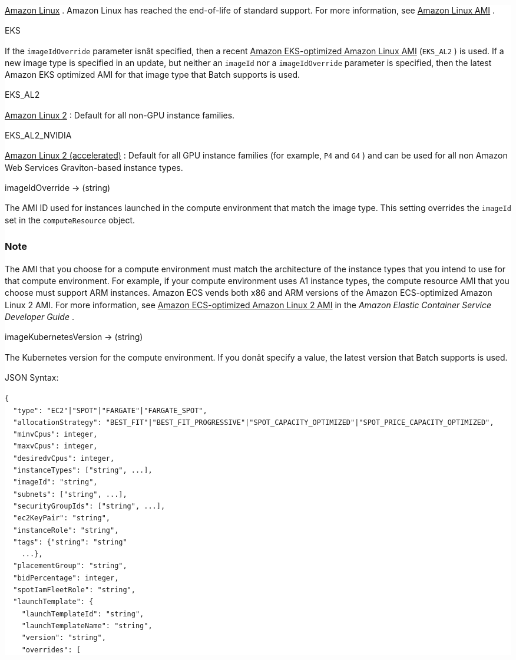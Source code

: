 [Amazon Linux](https://docs.aws.amazon.com/AmazonECS/latest/developerguide/ecs-optimized_AMI.html#alami) . Amazon Linux has reached the end-of-life of standard support. For more information, see [Amazon Linux AMI](http://aws.amazon.com/amazon-linux-ami/) .

EKS

If the `imageIdOverride` parameter isnât specified, then a recent [Amazon EKS-optimized Amazon Linux AMI](https://docs.aws.amazon.com/eks/latest/userguide/eks-optimized-ami.html) (`EKS_AL2` ) is used. If a new image type is specified in an update, but neither an `imageId` nor a `imageIdOverride` parameter is specified, then the latest Amazon EKS optimized AMI for that image type that Batch supports is used.

EKS_AL2

[Amazon Linux 2](https://docs.aws.amazon.com/eks/latest/userguide/eks-optimized-ami.html) : Default for all non-GPU instance families.

EKS_AL2_NVIDIA

[Amazon Linux 2 (accelerated)](https://docs.aws.amazon.com/eks/latest/userguide/eks-optimized-ami.html) : Default for all GPU instance families (for example, `P4` and `G4` ) and can be used for all non Amazon Web Services Graviton-based instance types.

imageIdOverride -> (string)

The AMI ID used for instances launched in the compute environment that match the image type. This setting overrides the `imageId` set in the `computeResource` object.

### Note

The AMI that you choose for a compute environment must match the architecture of the instance types that you intend to use for that compute environment. For example, if your compute environment uses A1 instance types, the compute resource AMI that you choose must support ARM instances. Amazon ECS vends both x86 and ARM versions of the Amazon ECS-optimized Amazon Linux 2 AMI. For more information, see [Amazon ECS-optimized Amazon Linux 2 AMI](https://docs.aws.amazon.com/AmazonECS/latest/developerguide/ecs-optimized_AMI.html#ecs-optimized-ami-linux-variants.html) in the *Amazon Elastic Container Service Developer Guide* .

imageKubernetesVersion -> (string)

The Kubernetes version for the compute environment. If you donât specify a value, the latest version that Batch supports is used.

JSON Syntax:

```
{
  "type": "EC2"|"SPOT"|"FARGATE"|"FARGATE_SPOT",
  "allocationStrategy": "BEST_FIT"|"BEST_FIT_PROGRESSIVE"|"SPOT_CAPACITY_OPTIMIZED"|"SPOT_PRICE_CAPACITY_OPTIMIZED",
  "minvCpus": integer,
  "maxvCpus": integer,
  "desiredvCpus": integer,
  "instanceTypes": ["string", ...],
  "imageId": "string",
  "subnets": ["string", ...],
  "securityGroupIds": ["string", ...],
  "ec2KeyPair": "string",
  "instanceRole": "string",
  "tags": {"string": "string"
    ...},
  "placementGroup": "string",
  "bidPercentage": integer,
  "spotIamFleetRole": "string",
  "launchTemplate": {
    "launchTemplateId": "string",
    "launchTemplateName": "string",
    "version": "string",
    "overrides": [
```